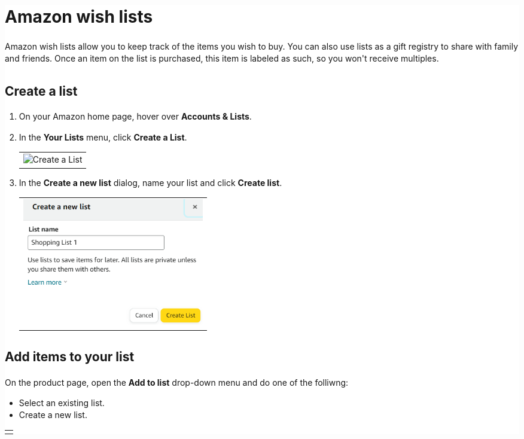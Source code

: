 # Amazon wish lists

Amazon wish lists allow you to keep track of the items you wish to buy.
You can also use lists as a gift registry to share with family and
friends. Once an item on the list is purchased, this item is labeled as
such, so you won't receive multiples.

## Create a list

1. On your Amazon home page, hover over **Accounts & Lists**. 
2. In the **Your Lists** menu, click **Create a List**.

   <table><tr><td>
   <img src=".images/create-list.png" alt="Create a List "width= "350" >
   </td></tr></table>
   
3. In the **Create a new list** dialog, name your list and click **Create
list**.

   <table><tr><td>
   <img src="images/create-dialog.png" alt="Create a List "width= "300" >
   </td></tr></table>
   
## Add items to your list

On the product page, open the **Add to list** drop-down menu and do one of the folliwng:
   - Select an existing list.
   - Create a new list.
   
   <table><tr><td>